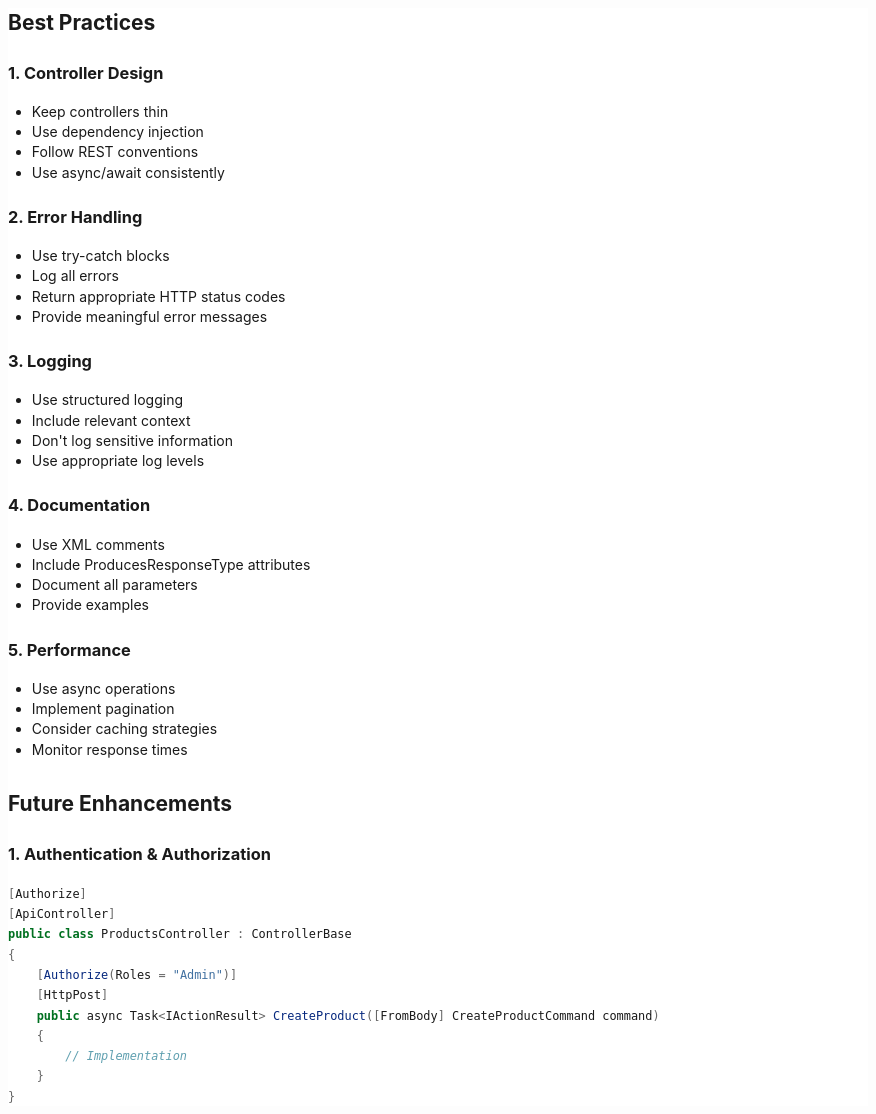## Best Practices

### 1. Controller Design
- Keep controllers thin
- Use dependency injection
- Follow REST conventions
- Use async/await consistently

### 2. Error Handling
- Use try-catch blocks
- Log all errors
- Return appropriate HTTP status codes
- Provide meaningful error messages

### 3. Logging
- Use structured logging
- Include relevant context
- Don't log sensitive information
- Use appropriate log levels

### 4. Documentation
- Use XML comments
- Include ProducesResponseType attributes
- Document all parameters
- Provide examples

### 5. Performance
- Use async operations
- Implement pagination
- Consider caching strategies
- Monitor response times

## Future Enhancements

### 1. Authentication & Authorization
```csharp
[Authorize]
[ApiController]
public class ProductsController : ControllerBase
{
    [Authorize(Roles = "Admin")]
    [HttpPost]
    public async Task<IActionResult> CreateProduct([FromBody] CreateProductCommand command)
    {
        // Implementation
    }
}
```
